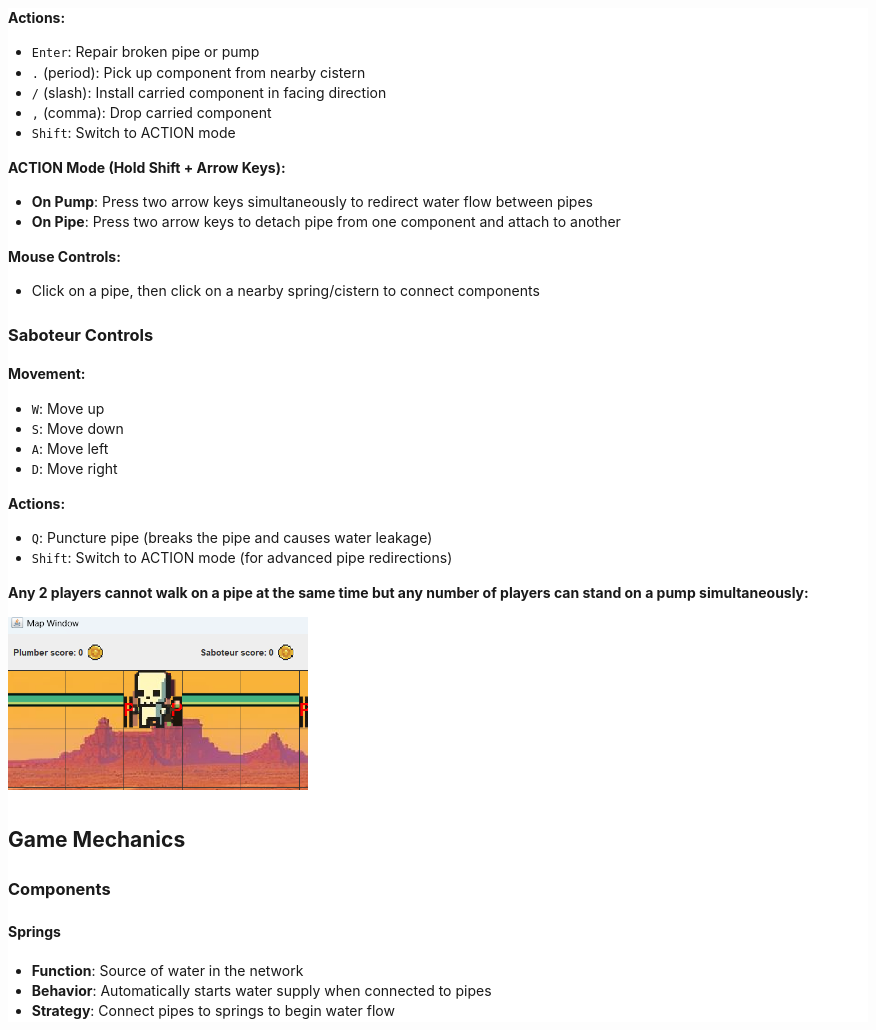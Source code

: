 **Actions:**
- `Enter`: Repair broken pipe or pump
- `.` (period): Pick up component from nearby cistern
- `/` (slash): Install carried component in facing direction
- `,` (comma): Drop carried component
- `Shift`: Switch to ACTION mode

**ACTION Mode (Hold Shift + Arrow Keys):**
- **On Pump**: Press two arrow keys simultaneously to redirect water flow between pipes
- **On Pipe**: Press two arrow keys to detach pipe from one component and attach to another

**Mouse Controls:**
- Click on a pipe, then click on a nearby spring/cistern to connect components

### Saboteur Controls
**Movement:**
- `W`: Move up
- `S`: Move down
- `A`: Move left
- `D`: Move right

**Actions:**
- `Q`: Puncture pipe (breaks the pipe and causes water leakage)
- `Shift`: Switch to ACTION mode (for advanced pipe redirections)

**Any 2 players cannot walk on a pipe at the same time but any number of players can stand on a pump simultaneously:**

<img src="assets/on_pump.png" width="300"> 

## Game Mechanics

### Components

#### Springs
- **Function**: Source of water in the network
- **Behavior**: Automatically starts water supply when connected to pipes
- **Strategy**: Connect pipes to springs to begin water flow
